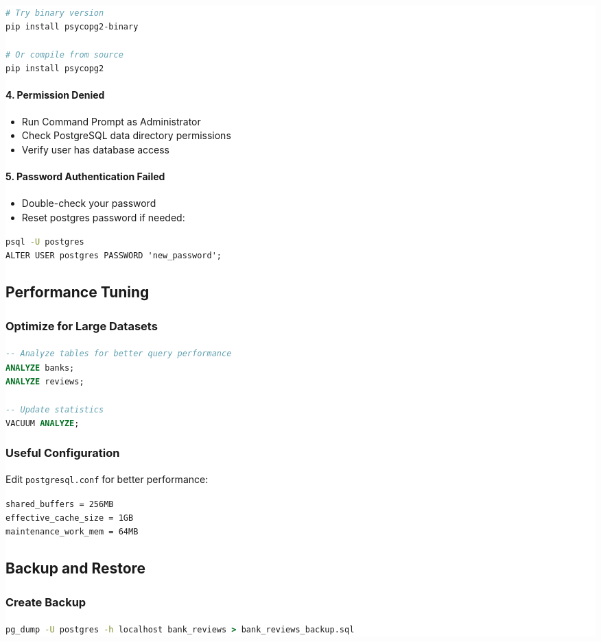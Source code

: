 ```bash
# Try binary version
pip install psycopg2-binary

# Or compile from source
pip install psycopg2
```

#### 4. Permission Denied

- Run Command Prompt as Administrator
- Check PostgreSQL data directory permissions
- Verify user has database access

#### 5. Password Authentication Failed

- Double-check your password
- Reset postgres password if needed:

```cmd
psql -U postgres
ALTER USER postgres PASSWORD 'new_password';
```

## Performance Tuning

### Optimize for Large Datasets

```sql
-- Analyze tables for better query performance
ANALYZE banks;
ANALYZE reviews;

-- Update statistics
VACUUM ANALYZE;
```

### Useful Configuration

Edit `postgresql.conf` for better performance:

```
shared_buffers = 256MB
effective_cache_size = 1GB
maintenance_work_mem = 64MB
```

## Backup and Restore

### Create Backup

```cmd
pg_dump -U postgres -h localhost bank_reviews > bank_reviews_backup.sql
```
